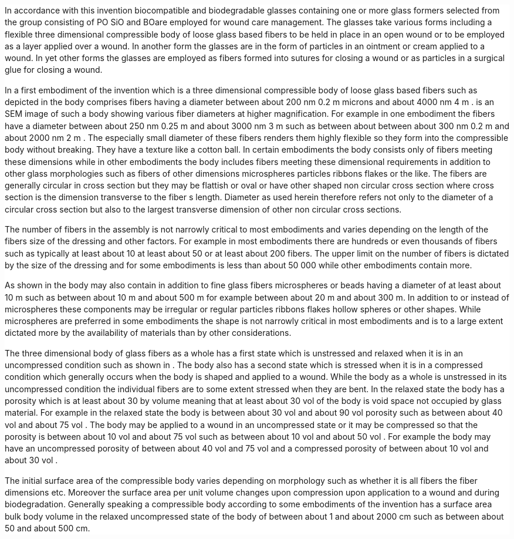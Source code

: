 In accordance with this invention biocompatible and biodegradable glasses containing one or more glass formers selected from the group consisting of PO SiO and BOare employed for wound care management. The glasses take various forms including a flexible three dimensional compressible body of loose glass based fibers to be held in place in an open wound or to be employed as a layer applied over a wound. In another form the glasses are in the form of particles in an ointment or cream applied to a wound. In yet other forms the glasses are employed as fibers formed into sutures for closing a wound or as particles in a surgical glue for closing a wound.

In a first embodiment of the invention which is a three dimensional compressible body of loose glass based fibers such as depicted in the body comprises fibers having a diameter between about 200 nm 0.2 m microns and about 4000 nm 4 m . is an SEM image of such a body showing various fiber diameters at higher magnification. For example in one embodiment the fibers have a diameter between about 250 nm 0.25 m and about 3000 nm 3 m such as between about between about 300 nm 0.2 m and about 2000 nm 2 m . The especially small diameter of these fibers renders them highly flexible so they form into the compressible body without breaking. They have a texture like a cotton ball. In certain embodiments the body consists only of fibers meeting these dimensions while in other embodiments the body includes fibers meeting these dimensional requirements in addition to other glass morphologies such as fibers of other dimensions microspheres particles ribbons flakes or the like. The fibers are generally circular in cross section but they may be flattish or oval or have other shaped non circular cross section where cross section is the dimension transverse to the fiber s length. Diameter as used herein therefore refers not only to the diameter of a circular cross section but also to the largest transverse dimension of other non circular cross sections.

The number of fibers in the assembly is not narrowly critical to most embodiments and varies depending on the length of the fibers size of the dressing and other factors. For example in most embodiments there are hundreds or even thousands of fibers such as typically at least about 10 at least about 50 or at least about 200 fibers. The upper limit on the number of fibers is dictated by the size of the dressing and for some embodiments is less than about 50 000 while other embodiments contain more.

As shown in the body may also contain in addition to fine glass fibers microspheres or beads having a diameter of at least about 10 m such as between about 10 m and about 500 m for example between about 20 m and about 300 m. In addition to or instead of microspheres these components may be irregular or regular particles ribbons flakes hollow spheres or other shapes. While microspheres are preferred in some embodiments the shape is not narrowly critical in most embodiments and is to a large extent dictated more by the availability of materials than by other considerations.

The three dimensional body of glass fibers as a whole has a first state which is unstressed and relaxed when it is in an uncompressed condition such as shown in . The body also has a second state which is stressed when it is in a compressed condition which generally occurs when the body is shaped and applied to a wound. While the body as a whole is unstressed in its uncompressed condition the individual fibers are to some extent stressed when they are bent. In the relaxed state the body has a porosity which is at least about 30 by volume meaning that at least about 30 vol of the body is void space not occupied by glass material. For example in the relaxed state the body is between about 30 vol and about 90 vol porosity such as between about 40 vol and about 75 vol . The body may be applied to a wound in an uncompressed state or it may be compressed so that the porosity is between about 10 vol and about 75 vol such as between about 10 vol and about 50 vol . For example the body may have an uncompressed porosity of between about 40 vol and 75 vol and a compressed porosity of between about 10 vol and about 30 vol .

The initial surface area of the compressible body varies depending on morphology such as whether it is all fibers the fiber dimensions etc. Moreover the surface area per unit volume changes upon compression upon application to a wound and during biodegradation. Generally speaking a compressible body according to some embodiments of the invention has a surface area bulk body volume in the relaxed uncompressed state of the body of between about 1 and about 2000 cm such as between about 50 and about 500 cm.
